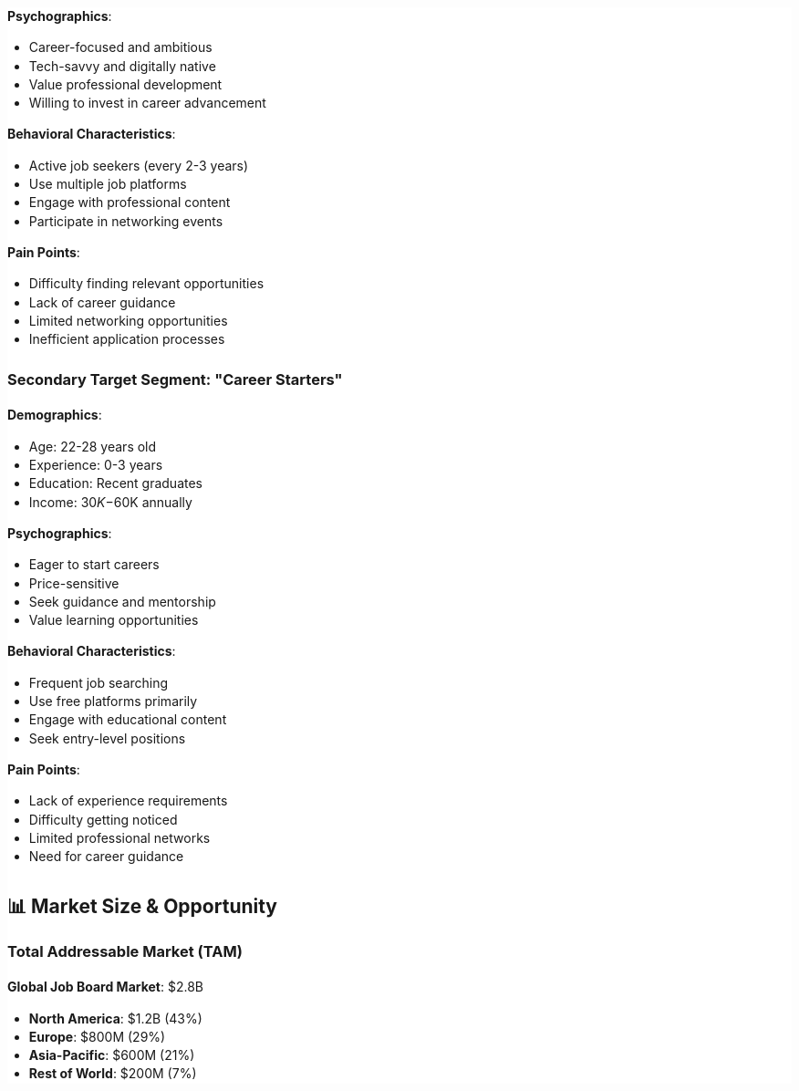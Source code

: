 **Psychographics**:
- Career-focused and ambitious
- Tech-savvy and digitally native
- Value professional development
- Willing to invest in career advancement

**Behavioral Characteristics**:
- Active job seekers (every 2-3 years)
- Use multiple job platforms
- Engage with professional content
- Participate in networking events

**Pain Points**:
- Difficulty finding relevant opportunities
- Lack of career guidance
- Limited networking opportunities
- Inefficient application processes

### Secondary Target Segment: "Career Starters"

**Demographics**:
- Age: 22-28 years old
- Experience: 0-3 years
- Education: Recent graduates
- Income: $30K-$60K annually

**Psychographics**:
- Eager to start careers
- Price-sensitive
- Seek guidance and mentorship
- Value learning opportunities

**Behavioral Characteristics**:
- Frequent job searching
- Use free platforms primarily
- Engage with educational content
- Seek entry-level positions

**Pain Points**:
- Lack of experience requirements
- Difficulty getting noticed
- Limited professional networks
- Need for career guidance

## 📊 Market Size & Opportunity

### Total Addressable Market (TAM)

**Global Job Board Market**: $2.8B
- **North America**: $1.2B (43%)
- **Europe**: $800M (29%)
- **Asia-Pacific**: $600M (21%)
- **Rest of World**: $200M (7%)
